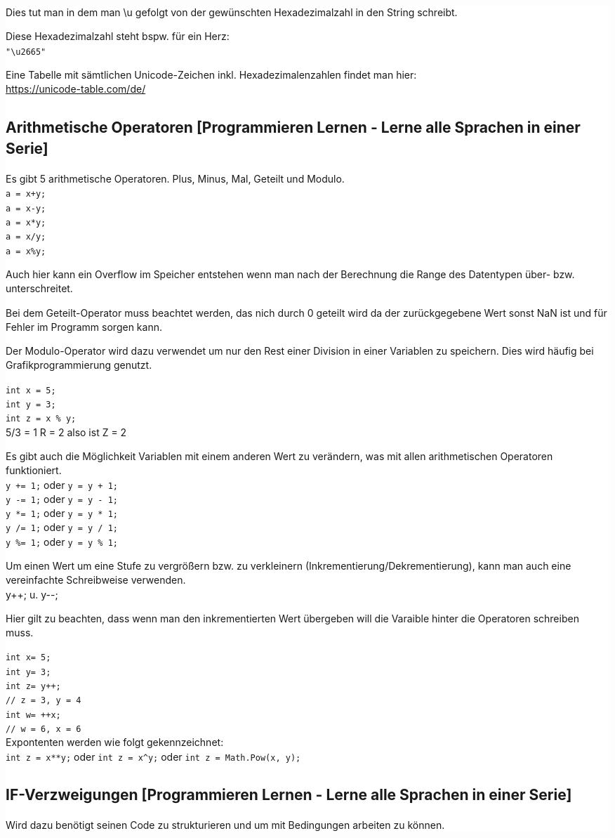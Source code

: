 Dies tut man in dem man \u gefolgt von der gewünschten Hexadezimalzahl in den String schreibt.  

Diese Hexadezimalzahl steht bspw. für ein Herz:  
`"\u2665"`

Eine Tabelle mit sämtlichen Unicode-Zeichen inkl. Hexadezimalenzahlen findet man hier:  
https://unicode-table.com/de/
## Arithmetische Operatoren [Programmieren Lernen - Lerne alle Sprachen in einer Serie]
Es gibt 5 arithmetische Operatoren. Plus, Minus, Mal, Geteilt und Modulo.  
`a = x+y;`  
`a = x-y;`  
`a = x*y;`  
`a = x/y;`  
`a = x%y;`  

Auch hier kann ein Overflow im Speicher entstehen wenn man nach der Berechnung die Range des Datentypen über- bzw. unterschreitet.

Bei dem Geteilt-Operator muss beachtet werden, das nich durch 0 geteilt wird da der zurückgegebene Wert sonst NaN ist und für Fehler im Programm sorgen kann.

Der Modulo-Operator wird dazu verwendet um nur den Rest einer Division in einer Variablen zu speichern. Dies wird häufig bei Grafikprogrammierung genutzt.

`int x = 5;`  
`int y = 3;`  
`int z = x % y;`  
5/3 = 1 R = 2 also ist Z = 2

Es gibt auch die Möglichkeit Variablen mit einem anderen Wert zu verändern, was mit allen arithmetischen Operatoren funktioniert.  
`y += 1;` oder `y = y + 1;`  
`y -= 1;` oder `y = y - 1;`  
`y *= 1;` oder `y = y * 1;`  
`y /= 1;` oder `y = y / 1;`  
`y %= 1;` oder `y = y % 1;`  

Um einen Wert um eine Stufe zu vergrößern bzw. zu verkleinern (Inkrementierung/Dekrementierung), kann man auch eine vereinfachte Schreibweise verwenden.  
y++; u. y--;  

Hier gilt zu beachten, dass wenn man den inkrementierten Wert übergeben will die Varaible hinter die Operatoren schreiben muss.  

`int x= 5;`  
`int y= 3;`  
`int z= y++;`  
`// z = 3, y = 4`  
`int w= ++x;`  
`// w = 6, x = 6`  
Expontenten werden wie folgt gekennzeichnet:  
`int z = x**y;` oder `int z = x^y;` oder `int z = Math.Pow(x, y);`
## IF-Verzweigungen [Programmieren Lernen - Lerne alle Sprachen in einer Serie]
Wird dazu benötigt seinen Code zu strukturieren und um mit Bedingungen arbeiten zu können. 

